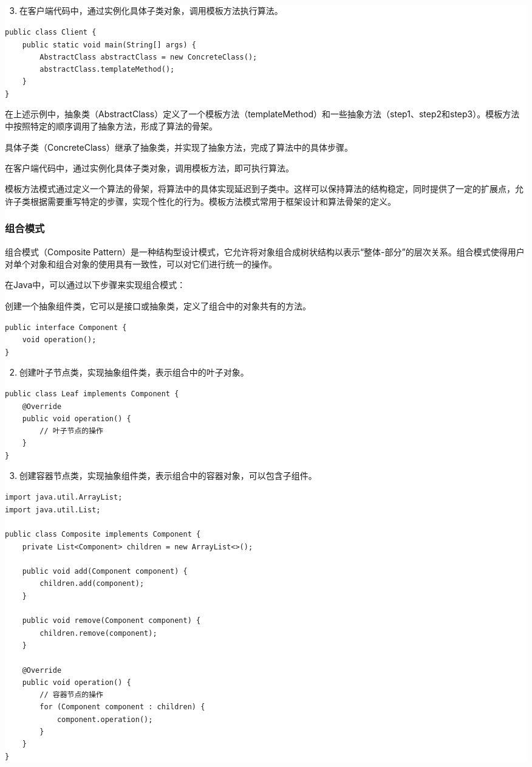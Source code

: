 3. 在客户端代码中，通过实例化具体子类对象，调用模板方法执行算法。
```
public class Client {
    public static void main(String[] args) {
        AbstractClass abstractClass = new ConcreteClass();
        abstractClass.templateMethod();
    }
}
```

在上述示例中，抽象类（AbstractClass）定义了一个模板方法（templateMethod）和一些抽象方法（step1、step2和step3）。模板方法中按照特定的顺序调用了抽象方法，形成了算法的骨架。

具体子类（ConcreteClass）继承了抽象类，并实现了抽象方法，完成了算法中的具体步骤。

在客户端代码中，通过实例化具体子类对象，调用模板方法，即可执行算法。

模板方法模式通过定义一个算法的骨架，将算法中的具体实现延迟到子类中。这样可以保持算法的结构稳定，同时提供了一定的扩展点，允许子类根据需要重写特定的步骤，实现个性化的行为。模板方法模式常用于框架设计和算法骨架的定义。

### 组合模式
组合模式（Composite Pattern）是一种结构型设计模式，它允许将对象组合成树状结构以表示“整体-部分”的层次关系。组合模式使得用户对单个对象和组合对象的使用具有一致性，可以对它们进行统一的操作。

在Java中，可以通过以下步骤来实现组合模式：

创建一个抽象组件类，它可以是接口或抽象类，定义了组合中的对象共有的方法。
```
public interface Component {
    void operation();
}
```

2. 创建叶子节点类，实现抽象组件类，表示组合中的叶子对象。
```
public class Leaf implements Component {
    @Override
    public void operation() {
        // 叶子节点的操作
    }
}
```

3. 创建容器节点类，实现抽象组件类，表示组合中的容器对象，可以包含子组件。
```
import java.util.ArrayList;
import java.util.List;

public class Composite implements Component {
    private List<Component> children = new ArrayList<>();

    public void add(Component component) {
        children.add(component);
    }

    public void remove(Component component) {
        children.remove(component);
    }

    @Override
    public void operation() {
        // 容器节点的操作
        for (Component component : children) {
            component.operation();
        }
    }
}
```
